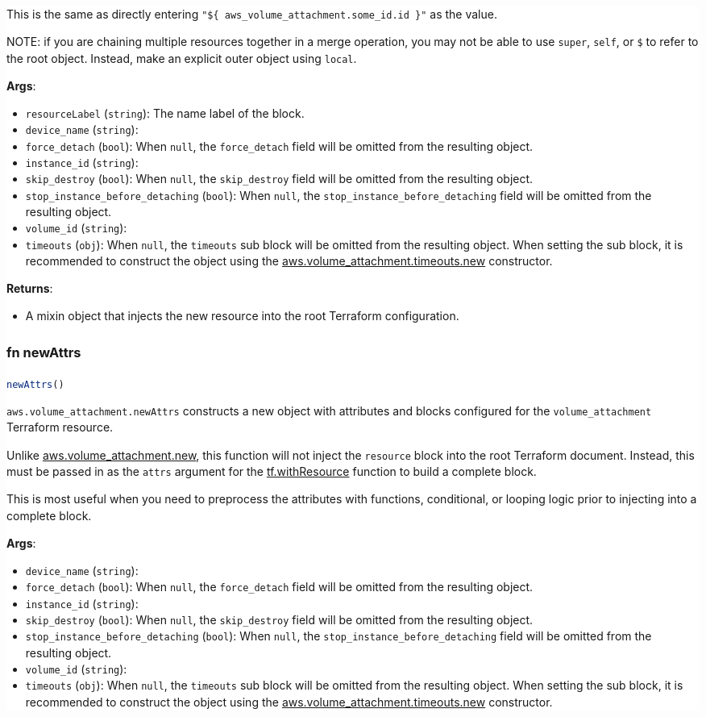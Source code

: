 This is the same as directly entering `"${ aws_volume_attachment.some_id.id }"` as the value.

NOTE: if you are chaining multiple resources together in a merge operation, you may not be able to use `super`, `self`,
or `$` to refer to the root object. Instead, make an explicit outer object using `local`.

**Args**:
  - `resourceLabel` (`string`): The name label of the block.
  - `device_name` (`string`): 
  - `force_detach` (`bool`):  When `null`, the `force_detach` field will be omitted from the resulting object.
  - `instance_id` (`string`): 
  - `skip_destroy` (`bool`):  When `null`, the `skip_destroy` field will be omitted from the resulting object.
  - `stop_instance_before_detaching` (`bool`):  When `null`, the `stop_instance_before_detaching` field will be omitted from the resulting object.
  - `volume_id` (`string`): 
  - `timeouts` (`obj`):  When `null`, the `timeouts` sub block will be omitted from the resulting object. When setting the sub block, it is recommended to construct the object using the [aws.volume_attachment.timeouts.new](#fn-volumeattachmenttimeoutsnew) constructor.

**Returns**:
- A mixin object that injects the new resource into the root Terraform configuration.


### fn newAttrs

```ts
newAttrs()
```


`aws.volume_attachment.newAttrs` constructs a new object with attributes and blocks configured for the `volume_attachment`
Terraform resource.

Unlike [aws.volume_attachment.new](#fn-volumeattachmentnew), this function will not inject the `resource`
block into the root Terraform document. Instead, this must be passed in as the `attrs` argument for the
[tf.withResource](https://github.com/tf-libsonnet/core/tree/main/docs#fn-withresource) function to build a complete block.

This is most useful when you need to preprocess the attributes with functions, conditional, or looping logic prior to
injecting into a complete block.

**Args**:
  - `device_name` (`string`): 
  - `force_detach` (`bool`):  When `null`, the `force_detach` field will be omitted from the resulting object.
  - `instance_id` (`string`): 
  - `skip_destroy` (`bool`):  When `null`, the `skip_destroy` field will be omitted from the resulting object.
  - `stop_instance_before_detaching` (`bool`):  When `null`, the `stop_instance_before_detaching` field will be omitted from the resulting object.
  - `volume_id` (`string`): 
  - `timeouts` (`obj`):  When `null`, the `timeouts` sub block will be omitted from the resulting object. When setting the sub block, it is recommended to construct the object using the [aws.volume_attachment.timeouts.new](#fn-volumeattachmenttimeoutsnew) constructor.
